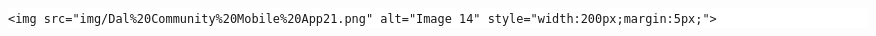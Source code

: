     <img src="img/Dal%20Community%20Mobile%20App21.png" alt="Image 14" style="width:200px;margin:5px;">